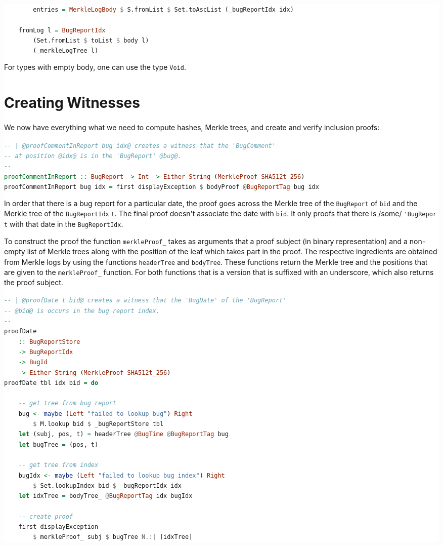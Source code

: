 ```haskell
        entries = MerkleLogBody $ S.fromList $ Set.toAscList (_bugReportIdx idx)

    fromLog l = BugReportIdx
        (Set.fromList $ toList $ body l)
        (_merkleLogTree l)
```

For types with empty body, one can use the type `Void`.

# Creating Witnesses

We now have everything what we need to compute hashes, Merkle trees, and create
and verify inclusion proofs:

```haskell
-- | @proofCommentInReport bug idx@ creates a witness that the 'BugComment'
-- at position @idx@ is in the 'BugReport' @bug@.
--
proofCommentInReport :: BugReport -> Int -> Either String (MerkleProof SHA512t_256)
proofCommentInReport bug idx = first displayException $ bodyProof @BugReportTag bug idx
```

In order that there is a bug report for a particular date, the proof goes across
the Merkle tree of the `BugReport` of `bid` and the Merkle tree of the
`BugReportIdx` `t`. The final proof doesn't associate the date with `bid`. It
only proofs that there is /some/ `'BugReport` with that date in the
`BugReportIdx`.

To construct the proof the function `merkleProof_` takes as arguments that a
proof subject (in binary representation) and a non-empty list of Merkle trees
along with the position of the leaf which takes part in the proof. The
respective ingredients are obtained from Merkle logs by using the functions
`headerTree` and `bodyTree`. These functions return the Merkle tree and the
positions that are given to the `merkleProof_` function. For both functions that
is a version that is suffixed with an underscore, which also returns the proof
subject.

```haskell
-- | @proofDate t bid@ creates a witness that the 'BugDate' of the 'BugReport'
-- @bid@ is occurs in the bug report index.
--
proofDate
    :: BugReportStore
    -> BugReportIdx
    -> BugId
    -> Either String (MerkleProof SHA512t_256)
proofDate tbl idx bid = do

    -- get tree from bug report
    bug <- maybe (Left "failed to lookup bug") Right
        $ M.lookup bid $ _bugReportStore tbl
    let (subj, pos, t) = headerTree @BugTime @BugReportTag bug
    let bugTree = (pos, t)

    -- get tree from index
    bugIdx <- maybe (Left "failed to lookup bug index") Right
        $ Set.lookupIndex bid $ _bugReportIdx idx
    let idxTree = bodyTree_ @BugReportTag idx bugIdx

    -- create proof
    first displayException
        $ merkleProof_ subj $ bugTree N.:| [idxTree]
```
